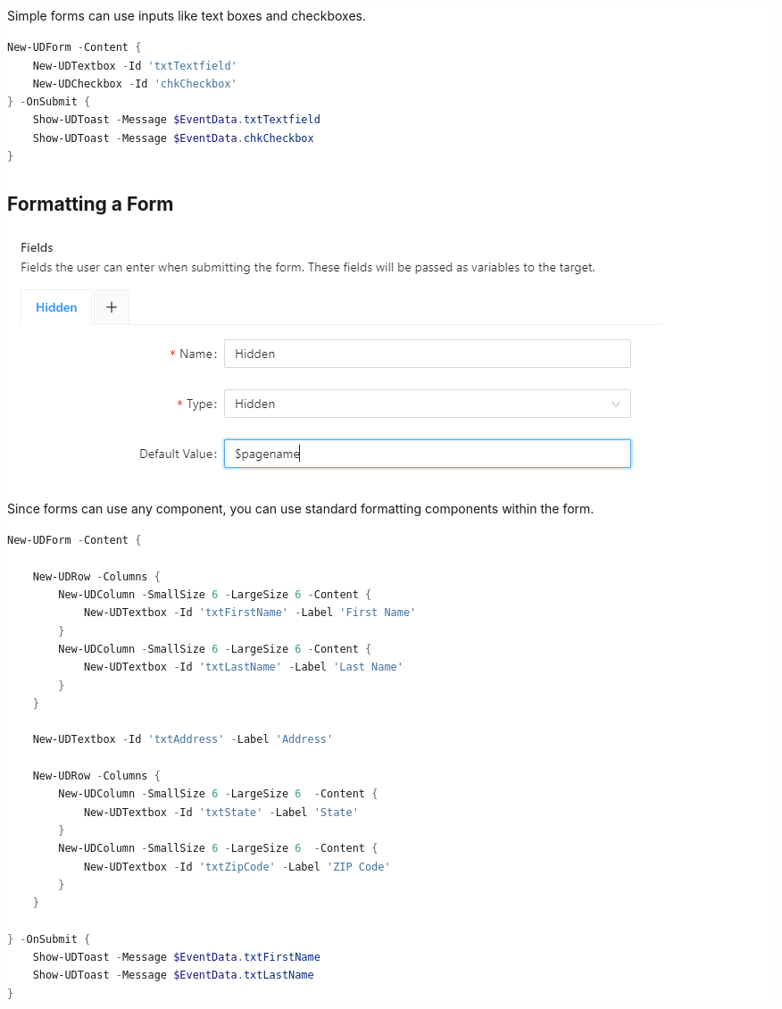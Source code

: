 Simple forms can use inputs like text boxes and checkboxes.

```powershell
New-UDForm -Content {
    New-UDTextbox -Id 'txtTextfield'
    New-UDCheckbox -Id 'chkCheckbox'
} -OnSubmit {
    Show-UDToast -Message $EventData.txtTextfield
    Show-UDToast -Message $EventData.chkCheckbox
}
```

## Formatting a Form

![](<../../../../.gitbook/assets/image (42).png>)

Since forms can use any component, you can use standard formatting components within the form.

```powershell
New-UDForm -Content {

    New-UDRow -Columns {
        New-UDColumn -SmallSize 6 -LargeSize 6 -Content {
            New-UDTextbox -Id 'txtFirstName' -Label 'First Name' 
        }
        New-UDColumn -SmallSize 6 -LargeSize 6 -Content {
            New-UDTextbox -Id 'txtLastName' -Label 'Last Name'
        }
    }

    New-UDTextbox -Id 'txtAddress' -Label 'Address'

    New-UDRow -Columns {
        New-UDColumn -SmallSize 6 -LargeSize 6  -Content {
            New-UDTextbox -Id 'txtState' -Label 'State'
        }
        New-UDColumn -SmallSize 6 -LargeSize 6  -Content {
            New-UDTextbox -Id 'txtZipCode' -Label 'ZIP Code'
        }
    }

} -OnSubmit {
    Show-UDToast -Message $EventData.txtFirstName
    Show-UDToast -Message $EventData.txtLastName
}
```

